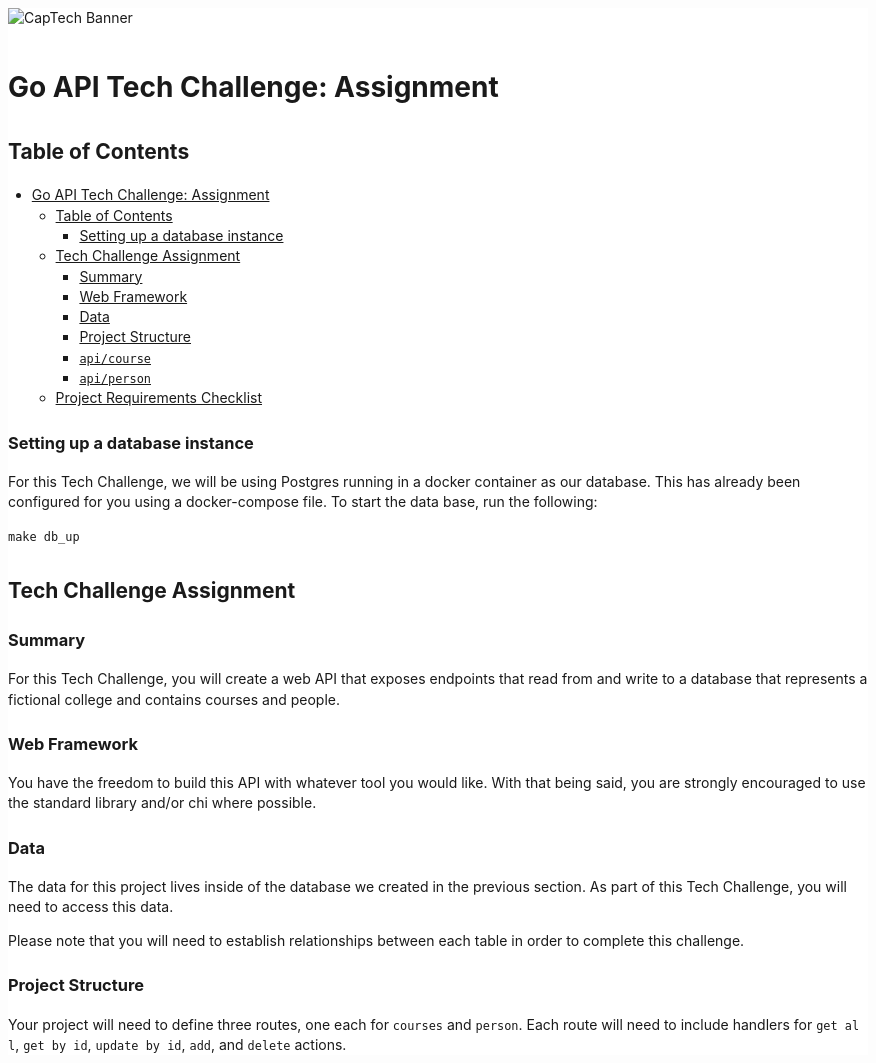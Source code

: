 ![CapTech Banner](resources/images/CaptechLogo.png)

# Go API Tech Challenge: Assignment

## Table of Contents

- [Go API Tech Challenge: Assignment](#go-api-tech-challenge-assignment)
  - [Table of Contents](#table-of-contents)
    - [Setting up a database instance](#setting-up-a-database-instance)
  - [Tech Challenge Assignment](#tech-challenge-assignment)
    - [Summary](#summary)
    - [Web Framework](#web-framework)
    - [Data](#data)
    - [Project Structure](#project-structure)
    - [`api/course`](#apicourse)
    - [`api/person`](#apiperson)
  - [Project Requirements Checklist](#project-requirements-checklist)

### Setting up a database instance

For this Tech Challenge, we will be using Postgres running in a docker container as our database.
This has already been configured for you using a docker-compose file. To start the data base, run
the following:

```bassh
make db_up
```

## Tech Challenge Assignment

### Summary

For this Tech Challenge, you will create a web API that exposes endpoints that read from and write
to a database that represents a fictional college and contains courses and people.

### Web Framework

You have the freedom to build this API with whatever tool you would like. With that being said, you
are strongly encouraged to use the standard library and/or chi where possible.

### Data

The data for this project lives inside of the database we created in the
previous section. As part of this Tech Challenge, you will need to access this data.

Please note that you will need to establish relationships between each table in order to complete
this challenge.

### Project Structure

Your project will need to define three routes, one each for `courses` and `person`. Each route will
need to include handlers for `get all`, `get by id`, `update by id`, `add`, and `delete` actions.
